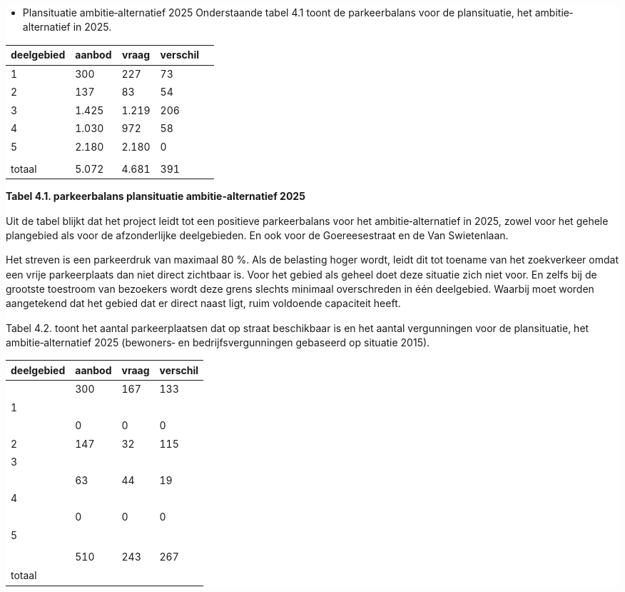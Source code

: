 - Plansituatie ambitie‐alternatief 2025
Onderstaande tabel 4.1 toont de parkeerbalans voor de plansituatie, het ambitie‐alternatief in 2025.

| deelgebied | aanbod | vraag | verschil |  |
|------------|--------|-------|----------|--|
| 1          | 300    | 227   | 73       |  |
| 2          | 137    | 83    | 54       |  |
| 3          | 1.425  | 1.219 | 206      |  |
| 4          | 1.030  | 972   | 58       |  |
| 5          | 2.180  | 2.180 | 0        |  |
|            |        |       |          |  |
| totaal     | 5.072  | 4.681 | 391      |  |

**Tabel 4.1. parkeerbalans plansituatie ambitie‐alternatief 2025** 

Uit de tabel blijkt dat het project leidt tot een positieve parkeerbalans voor het ambitie‐alternatief in 2025, zowel voor het gehele plangebied als voor de afzonderlijke deelgebieden. En ook voor de Goereesestraat en de Van Swietenlaan.

Het streven is een parkeerdruk van maximaal 80 %. Als de belasting hoger wordt, leidt dit tot toename van het zoekverkeer omdat een vrije parkeerplaats dan niet direct zichtbaar is. Voor het gebied als geheel doet deze situatie zich niet voor. En zelfs bij de grootste toestroom van bezoekers wordt deze grens slechts minimaal overschreden in één deelgebied. Waarbij moet worden aangetekend dat het gebied dat er direct naast ligt, ruim voldoende capaciteit heeft.

Tabel 4.2. toont het aantal parkeerplaatsen dat op straat beschikbaar is en het aantal vergunningen voor de plansituatie, het ambitie‐alternatief 2025 (bewoners‐ en bedrijfsvergunningen gebaseerd op situatie 2015).

| deelgebied | aanbod | vraag | verschil |
|------------|--------|-------|----------|
|            | 300    | 167   | 133      |
| 1          |        |       |          |
|            | 0      | 0     | 0        |
| 2          | 147    | 32    | 115      |
| 3          |        |       |          |
|            | 63     | 44    | 19       |
| 4          |        |       |          |
|            | 0      | 0     | 0        |
| 5          |        |       |          |
|            |        |       |          |
|            | 510    | 243   | 267      |
| totaal     |        |       |          |
